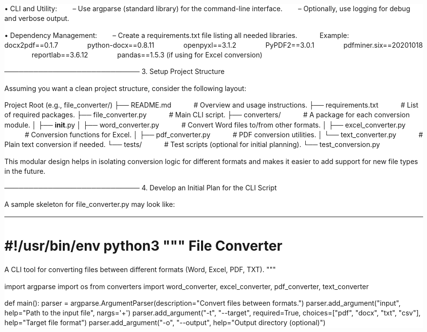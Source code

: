 • CLI and Utility:
  – Use argparse (standard library) for the command-line interface.
  – Optionally, use logging for debug and verbose output.

• Dependency Management:
  – Create a requirements.txt file listing all needed libraries.
   Example:
    docx2pdf==0.1.7
    python-docx==0.8.11
    openpyxl==3.1.2
    PyPDF2==3.0.1
    pdfminer.six==20201018
    reportlab==3.6.12
    pandas==1.5.3  (if using for Excel conversion)

────────────────────────────
3. Setup Project Structure

Assuming you want a clean project structure, consider the following layout:

Project Root (e.g., file_converter/)
├── README.md                     # Overview and usage instructions.
├── requirements.txt              # List of required packages.
├── file_converter.py             # Main CLI script.
├── converters/                   # A package for each conversion module.
│   ├── __init__.py
│   ├── word_converter.py         # Convert Word files to/from other formats.
│   ├── excel_converter.py        # Conversion functions for Excel.
│   ├── pdf_converter.py          # PDF conversion utilities.
│   └── text_converter.py         # Plain text conversion if needed.
└── tests/                        # Test scripts (optional for initial planning).
    └── test_conversion.py

This modular design helps in isolating conversion logic for different formats and makes it easier to add support for new file types in the future.

────────────────────────────
4. Develop an Initial Plan for the CLI Script

A sample skeleton for file_converter.py may look like:

-------------------------
#!/usr/bin/env python3
"""
File Converter
================
A CLI tool for converting files between different formats (Word, Excel, PDF, TXT).
"""

import argparse
import os
from converters import word_converter, excel_converter, pdf_converter, text_converter

def main():
    parser = argparse.ArgumentParser(description="Convert files between formats.")
    parser.add_argument("input", help="Path to the input file", nargs='+')
    parser.add_argument("-t", "--target", required=True, choices=["pdf", "docx", "txt", "csv"],
                        help="Target file format")
    parser.add_argument("-o", "--output", help="Output directory (optional)")
